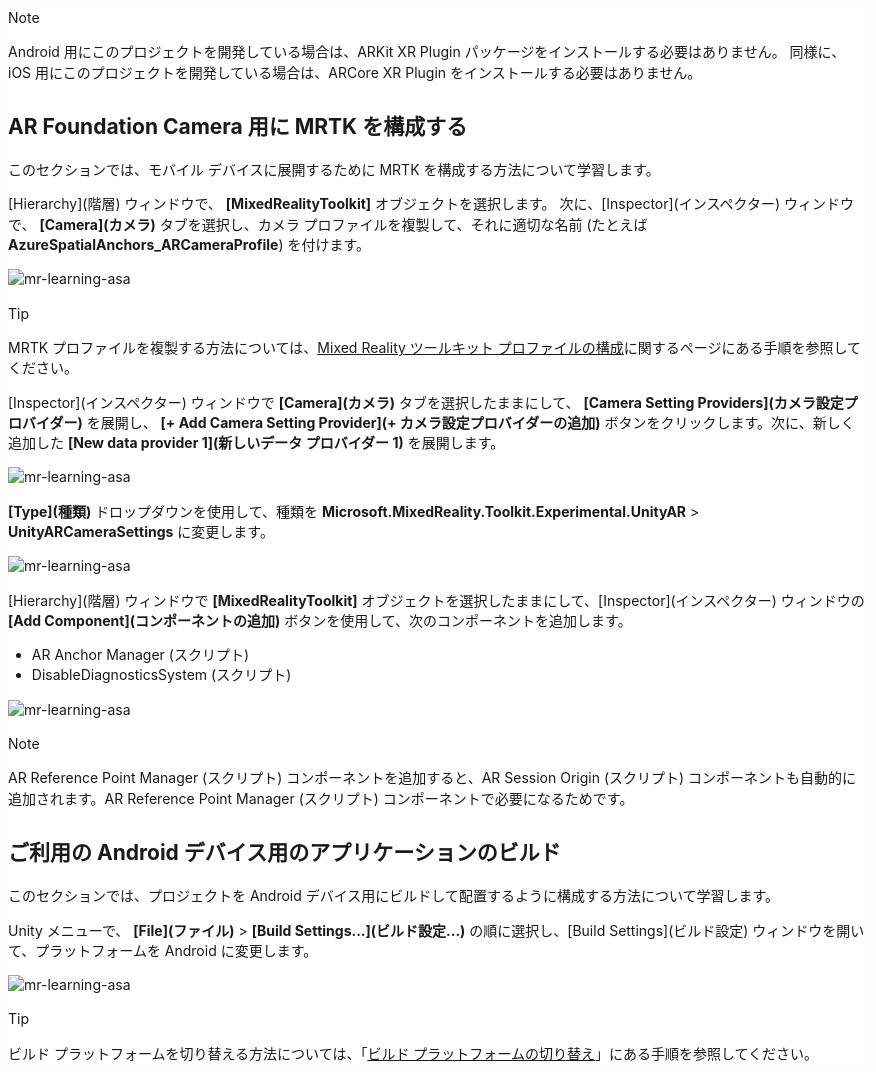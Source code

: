 > [!NOTE]
> Android 用にこのプロジェクトを開発している場合は、ARKit XR Plugin パッケージをインストールする必要はありません。 同様に、iOS 用にこのプロジェクトを開発している場合は、ARCore XR Plugin をインストールする必要はありません。

## <a name="configure-mrtk-for-ar-foundation-camera"></a>AR Foundation Camera 用に MRTK を構成する

このセクションでは、モバイル デバイスに展開するために MRTK を構成する方法について学習します。

[Hierarchy]\(階層\) ウィンドウで、 **[MixedRealityToolkit]** オブジェクトを選択します。 次に、[Inspector]\(インスペクター\) ウィンドウで、 **[Camera]\(カメラ\)** タブを選択し、カメラ プロファイルを複製して、それに適切な名前 (たとえば **AzureSpatialAnchors_ARCameraProfile**) を付けます。

![mr-learning-asa](images/mr-learning-asa/asa-05-section2-step1-1.png)

> [!TIP]
> MRTK プロファイルを複製する方法については、[Mixed Reality ツールキット プロファイルの構成](mr-learning-base-03.md)に関するページにある手順を参照してください。

[Inspector]\(インスペクター\) ウィンドウで **[Camera]\(カメラ\)** タブを選択したままにして、 **[Camera Setting Providers]\(カメラ設定プロバイダー\)** を展開し、 **[+ Add Camera Setting Provider]\(+ カメラ設定プロバイダーの追加\)** ボタンをクリックします。次に、新しく追加した **[New data provider 1]\(新しいデータ プロバイダー 1\)** を展開します。

![mr-learning-asa](images/mr-learning-asa/asa-05-section2-step1-2.png)

**[Type]\(種類\)** ドロップダウンを使用して、種類を **Microsoft.MixedReality.Toolkit.Experimental.UnityAR** > **UnityARCameraSettings** に変更します。

![mr-learning-asa](images/mr-learning-asa/asa-05-section2-step1-3.png)

[Hierarchy]\(階層\) ウィンドウで **[MixedRealityToolkit]** オブジェクトを選択したままにして、[Inspector]\(インスペクター\) ウィンドウの **[Add Component]\(コンポーネントの追加\)** ボタンを使用して、次のコンポーネントを追加します。

* AR Anchor Manager (スクリプト)
* DisableDiagnosticsSystem (スクリプト)

![mr-learning-asa](images/mr-learning-asa/asa-05-section2-step1-4.png)

> [!NOTE]
> AR Reference Point Manager (スクリプト) コンポーネントを追加すると、AR Session Origin (スクリプト) コンポーネントも自動的に追加されます。AR Reference Point Manager (スクリプト) コンポーネントで必要になるためです。

## <a name="building-your-application-to-your-android-device"></a>ご利用の Android デバイス用のアプリケーションのビルド

このセクションでは、プロジェクトを Android デバイス用にビルドして配置するように構成する方法について学習します。

Unity メニューで、 **[File]\(ファイル\)**  >  **[Build Settings...]\(ビルド設定...\)** の順に選択し、[Build Settings]\(ビルド設定\) ウィンドウを開いて、プラットフォームを Android に変更します。

![mr-learning-asa](images/mr-learning-asa/asa-05-section3-step1-1.png)

> [!TIP]
> ビルド プラットフォームを切り替える方法については、「[ビルド プラットフォームの切り替え](mr-learning-base-02.md#switching-the-build-platform)」にある手順を参照してください。
